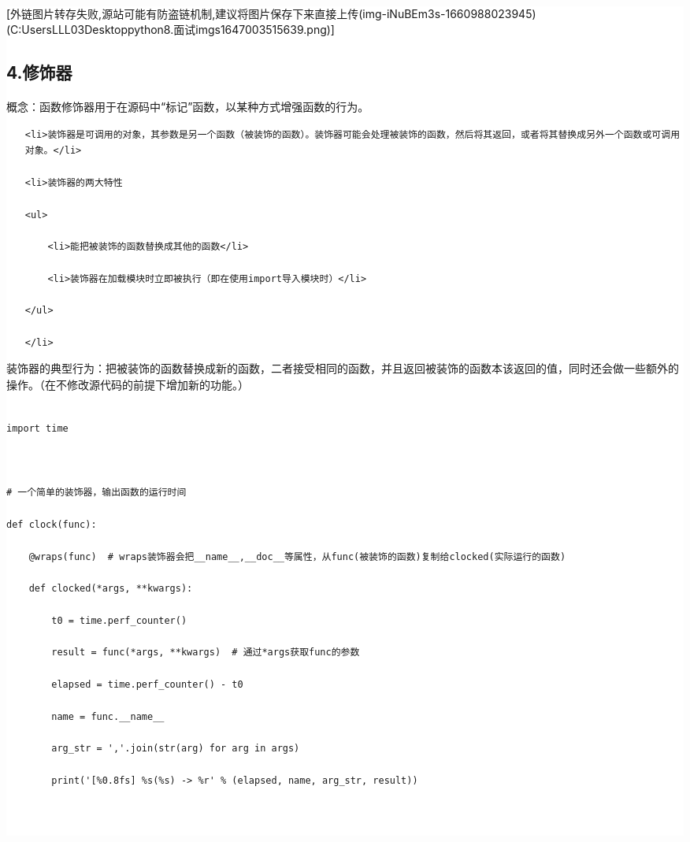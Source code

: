 
</code></pre>



<p>[外链图片转存失败,源站可能有防盗链机制,建议将图片保存下来直接上传(img-iNuBEm3s-1660988023945)(C:UsersLLL03Desktoppython8.面试imgs1647003515639.png)]</p>



<h2>4.修饰器</h2>



<p>概念：函数修饰器用于在源码中&ldquo;标记&rdquo;函数，以某种方式增强函数的行为。</p>



<ul>

	<li>装饰器是可调用的对象，其参数是另一个函数（被装饰的函数）。装饰器可能会处理被装饰的函数，然后将其返回，或者将其替换成另外一个函数或可调用对象。</li>

	<li>装饰器的两大特性

	<ul>

		<li>能把被装饰的函数替换成其他的函数</li>

		<li>装饰器在加载模块时立即被执行（即在使用import导入模块时）</li>

	</ul>

	</li>

</ul>



<p>装饰器的典型行为：把被装饰的函数替换成新的函数，二者接受相同的函数，并且返回被装饰的函数本该返回的值，同时还会做一些额外的操作。（在不修改源代码的前提下增加新的功能。）</p>



<pre>

<code>import time



# 一个简单的装饰器，输出函数的运行时间

def clock(func):

    @wraps(func)  # wraps装饰器会把__name__,__doc__等属性，从func(被装饰的函数)复制给clocked(实际运行的函数)

    def clocked(*args, **kwargs):

        t0 = time.perf_counter()

        result = func(*args, **kwargs)  # 通过*args获取func的参数

        elapsed = time.perf_counter() - t0

        name = func.__name__

        arg_str = &#39;,&#39;.join(str(arg) for arg in args)

        print(&#39;[%0.8fs] %s(%s) -&gt; %r&#39; % (elapsed, name, arg_str, result))
